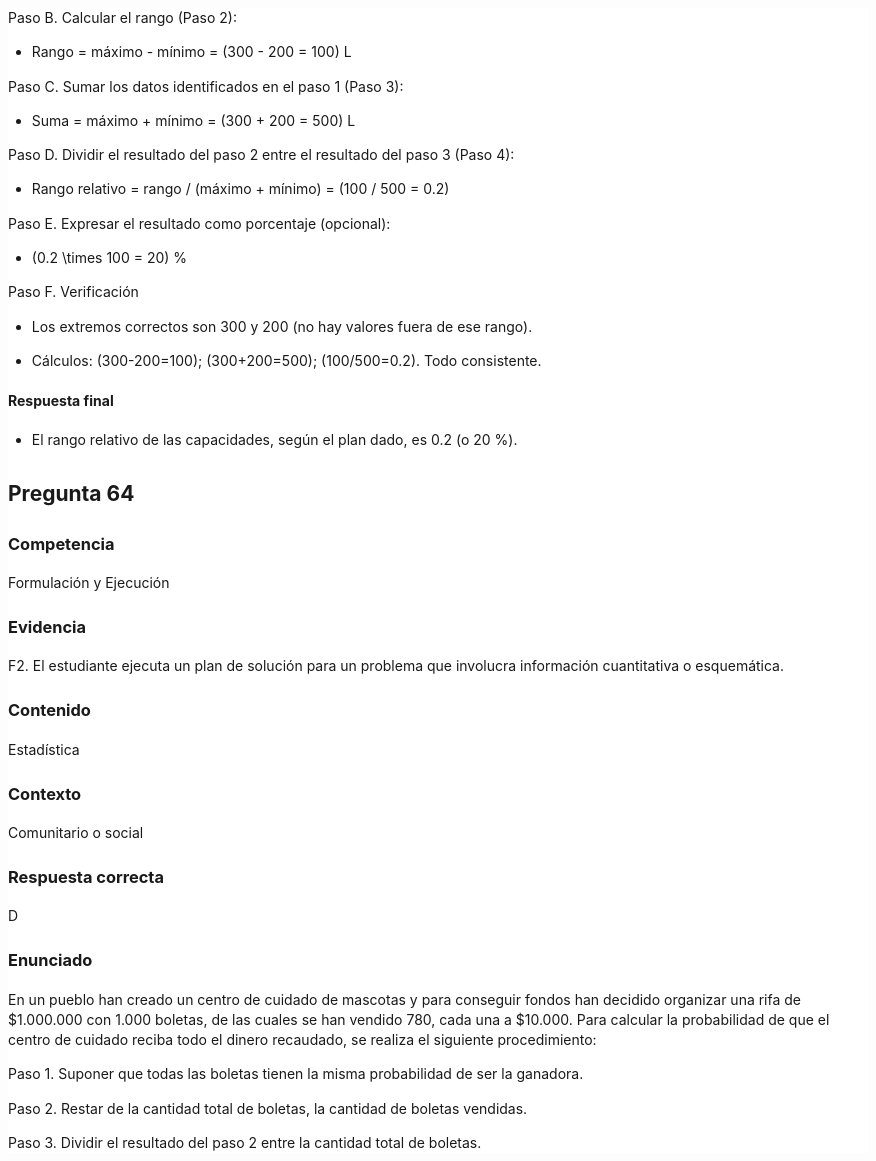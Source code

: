 Paso B. Calcular el rango (Paso 2):

- Rango = máximo - mínimo = \(300 - 200 = 100\) L

Paso C. Sumar los datos identificados en el paso 1 (Paso 3):

- Suma = máximo + mínimo = \(300 + 200 = 500\) L

Paso D. Dividir el resultado del paso 2 entre el resultado del paso 3 (Paso 4):

- Rango relativo = rango / (máximo + mínimo) = \(100 / 500 = 0.2\)

Paso E. Expresar el resultado como porcentaje (opcional):

- \(0.2 \times 100 = 20\) %

Paso F. Verificación

- Los extremos correctos son 300 y 200 (no hay valores fuera de ese rango).

- Cálculos: \(300-200=100\); \(300+200=500\); \(100/500=0.2\). Todo consistente.

#### Respuesta final

- El rango relativo de las capacidades, según el plan dado, es 0.2 (o 20 %).

## Pregunta 64

### Competencia
Formulación y Ejecución

### Evidencia
F2. El estudiante ejecuta un plan de solución para un problema que involucra información cuantitativa o esquemática.

### Contenido
Estadística

### Contexto
Comunitario o social

### Respuesta correcta
D

### Enunciado
En un pueblo han creado un centro de cuidado de mascotas y para conseguir fondos han decidido organizar una rifa de $1.000.000 con 1.000 boletas, de las cuales se han vendido 780, cada una a $10.000. Para calcular la probabilidad de que el centro de cuidado reciba todo el dinero recaudado, se realiza el siguiente procedimiento:

Paso 1. Suponer que todas las boletas tienen la misma probabilidad de ser la ganadora.

Paso 2. Restar de la cantidad total de boletas, la cantidad de boletas vendidas.

Paso 3. Dividir el resultado del paso 2 entre la cantidad total de boletas.
